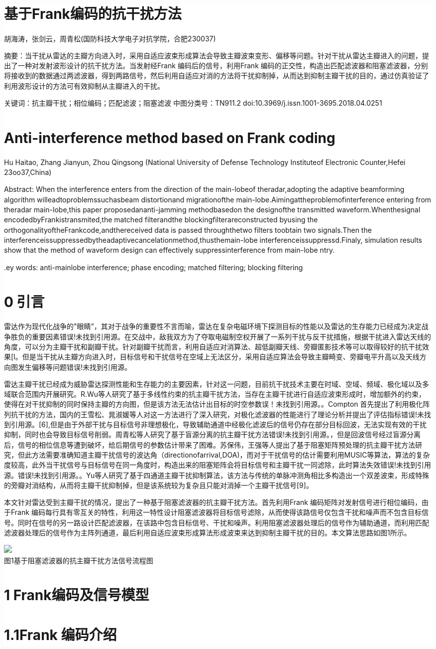 # 基于Frank编码的抗干扰方法

胡海涛，张剑云，周青松(国防科技大学电子对抗学院，合肥230037)

摘要：当干扰从雷达的主瓣方向进入时，采用自适应波束形成算法会导致主瓣波束变形、偏移等问题。针对干扰从雷达主瓣进入的问题，提出了一种对发射波形设计的抗干扰方法。当发射经Frank 编码后的信号，利用Frank 编码的正交性，构造出匹配滤波器和阻塞滤波器，分别将接收到的数据通过两滤波器，得到两路信号，然后利用自适应对消的方法将干扰抑制掉，从而达到抑制主瓣干扰的目的，通过仿真验证了利用波形设计的方法可有效抑制从主瓣进入的干扰。

关键词：抗主瓣干扰；相位编码；匹配滤波；阻塞滤波 中图分类号：TN911.2 doi:10.3969/j.issn.1001-3695.2018.04.0251

# Anti-interference method based on Frank coding

Hu Haitao, Zhang Jianyun, Zhou Qingsong (National University of Defense Technology Instituteof Electronic Counter,Hefei 23oo37,China)

Abstract: When the interference enters from the direction of the main-lobeof theradar,adopting the adaptive beamforming algorithm willeadtoproblemssuchasbeam distortionand migrationofthe main-lobe.Aimingattheproblemofinterference entering from theradar main-lobe,this paper proposedananti-jamming methodbasedon the designofthe transmitted waveform.Whenthesignal encodedbyFrankistransmited,the matched filterandthe blockingfilterareconstructed byusing the orthogonalityoftheFrankcode,andthereceived data is passed throughthetwo filters toobtain two signals.Then the interferenceissuppressedbytheadaptivecancelationmethod,thusthemain-lobe interferenceissuppressd.Finaly, simulation results show that the method of waveform design can effectively suppressinterference from main-lobe ntry.

.ey words: anti-mainlobe interference; phase encoding; matched filtering; blocking filtering

# 0 引言

雷达作为现代化战争的"眼睛”，其对于战争的重要性不言而喻，雷达在复杂电磁环境下探测目标的性能以及雷达的生存能力已经成为决定战争胜负的重要因素错误!未找到引用源。在交战中，敌我双方为了夺取电磁制空权开展了一系列干扰与反干扰措施，根据干扰进入雷达天线的角度，可以分为主瓣干扰和副瓣干扰。针对副瓣干扰而言，利用自适应对消算法、超低副瓣天线、旁瓣匿影技术等可以取得较好的抗干扰效果[I。但是当干扰从主瓣方向进入时，目标信号和干扰信号在空域上无法区分，采用自适应算法会导致主瓣畸变、旁瓣电平升高以及天线方向图发生偏移等问题错误!未找到引用源。

雷达主瓣干扰已经成为威胁雷达探测性能和生存能力的主要因素，针对这一问题，目前抗干扰技术主要在时域、空域、频域、极化域以及多域联合范围内开展研究。R.Wu等人研究了基于多线性约束的抗主瓣干扰方法，当存在主瓣干扰进行自适应波束形成时，增加额外的约束，使得在对干扰抑制的同时保持主瓣的方向图，但是该方法无法估计出目标的时空参数误！未找到引用源。。Compton 首先提出了利用极化阵列抗干扰的方法，国内的王雪松、晁淑媛等人对这一方法进行了深入研究，对极化滤波器的性能进行了理论分析并提出了评估指标错误!未找到引用源。[6],但是由于外部干扰与目标信号非理想极化，导致辅助通道中经极化滤波后的信号仍存在部分目标回波，无法实现有效的干扰抑制，同时也会导致目标信号削弱。周青松等人研究了基于盲源分离的抗主瓣干扰方法错误!未找到引用源。，但是回波信号经过盲源分离后，信号的相位信息等遭到破坏，给后期信号的参数估计带来了困难。苏保伟，王强等人提出了基于阻塞矩阵预处理的抗主瓣干扰方法研究，但此方法需要准确知道主瓣干扰信号的波达角（directionofarrival,DOA)，而对于干扰信号的估计需要利用MUSIC等算法，算法的复杂度较高，此外当干扰信号与目标信号在同一角度时，构造出来的阻塞矩阵会将目标信号和主瓣干扰一同滤除，此时算法失效错误!未找到引用源。错误!未找到引用源。。Yu等人研究了基于四通道主瓣干扰抑制算法，该方法与传统的单脉冲测角相比多构造出一个双差波束，形成特殊的旁瓣对消结构，从而将主瓣干扰抑制掉，但是该系统较为复杂且只能对消掉一个主瓣干扰信号[9]。

本文针对雷达受到主瓣干扰的情况，提出了一种基于阻塞滤波器的抗主瓣干扰方法。首先利用Frank 编码矩阵对发射信号进行相位编码，由于Frank 编码每行具有零互关的特性，利用这一特性设计阻塞滤波器将目标信号滤除，从而使得该路信号仅包含干扰和噪声而不包含目标信号。同时在信号的另一路设计匹配滤波器，在该路中包含目标信号、干扰和噪声。利用阻塞滤波器处理后的信号作为辅助通道，而利用匹配滤波器处理后的信号作为主阵列通道，最后利用自适应波束形成算法形成波束来达到抑制主瓣干扰的目的。本文算法思路如图1所示。

![](images/0bede5b0cb3245c375718036924cb0631c19a87ea133547d2f82e73ea06a0d95.jpg)  
图1基于阻塞滤波器的抗主瓣干扰方法信号流程图

# 1 Frank编码及信号模型

# 1.1Frank 编码介绍
